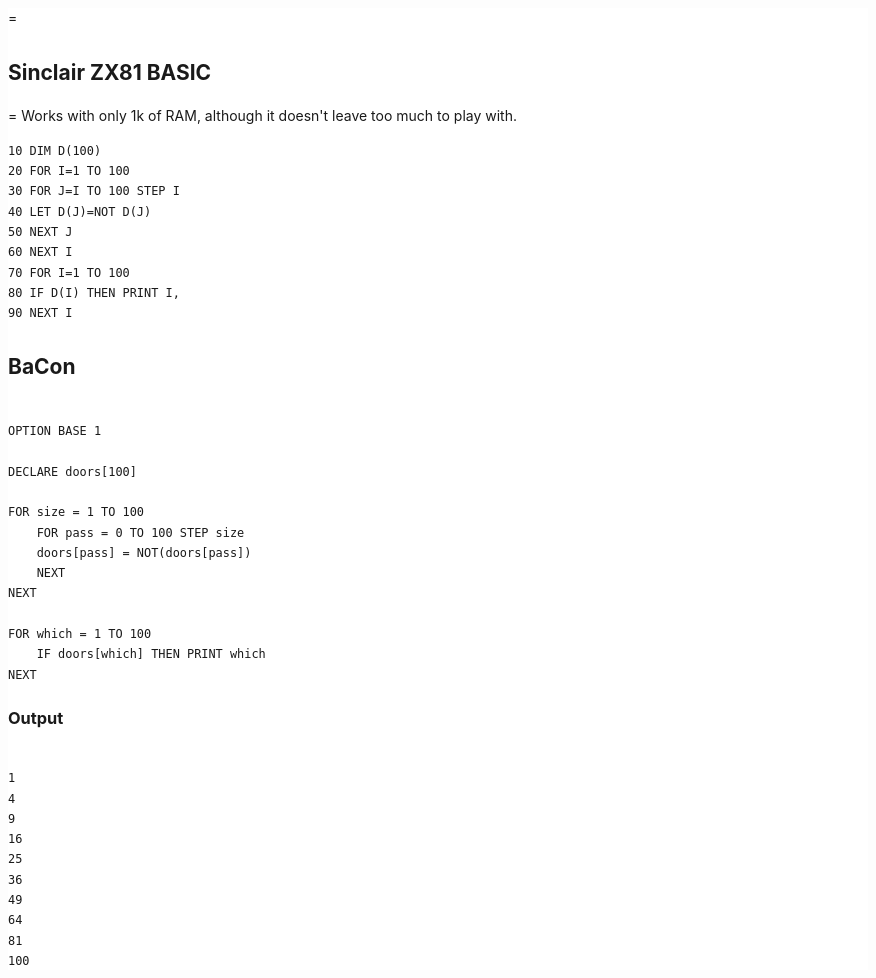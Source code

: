 
=
## Sinclair ZX81 BASIC
=
Works with only 1k of RAM, although it doesn't leave too much to play with.

```basic
10 DIM D(100)
20 FOR I=1 TO 100
30 FOR J=I TO 100 STEP I
40 LET D(J)=NOT D(J)
50 NEXT J
60 NEXT I
70 FOR I=1 TO 100
80 IF D(I) THEN PRINT I,
90 NEXT I
```



## BaCon


```qbasic

OPTION BASE 1

DECLARE doors[100]

FOR size = 1 TO 100
    FOR pass = 0 TO 100 STEP size
	doors[pass] = NOT(doors[pass])
    NEXT
NEXT

FOR which = 1 TO 100
    IF doors[which] THEN PRINT which
NEXT

```

### Output

```txt

1
4
9
16
25
36
49
64
81
100

```
